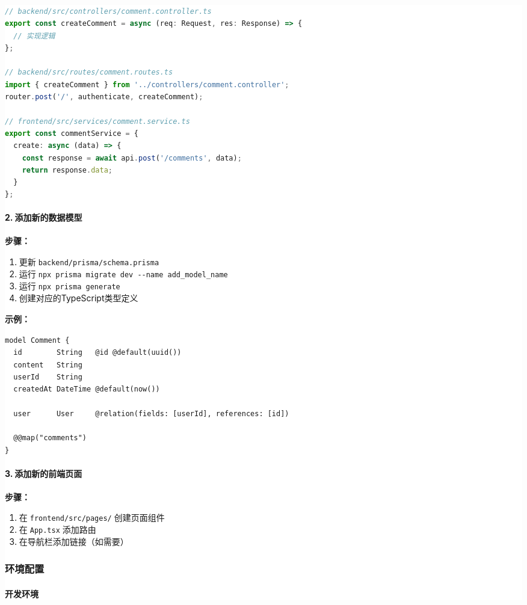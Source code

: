 ```typescript
// backend/src/controllers/comment.controller.ts
export const createComment = async (req: Request, res: Response) => {
  // 实现逻辑
};

// backend/src/routes/comment.routes.ts
import { createComment } from '../controllers/comment.controller';
router.post('/', authenticate, createComment);

// frontend/src/services/comment.service.ts
export const commentService = {
  create: async (data) => {
    const response = await api.post('/comments', data);
    return response.data;
  }
};
```

#### 2. 添加新的数据模型

**步骤：**

1. 更新 `backend/prisma/schema.prisma`
2. 运行 `npx prisma migrate dev --name add_model_name`
3. 运行 `npx prisma generate`
4. 创建对应的TypeScript类型定义

**示例：**

```prisma
model Comment {
  id        String   @id @default(uuid())
  content   String
  userId    String
  createdAt DateTime @default(now())
  
  user      User     @relation(fields: [userId], references: [id])
  
  @@map("comments")
}
```

#### 3. 添加新的前端页面

**步骤：**

1. 在 `frontend/src/pages/` 创建页面组件
2. 在 `App.tsx` 添加路由
3. 在导航栏添加链接（如需要）

### 环境配置

#### 开发环境
